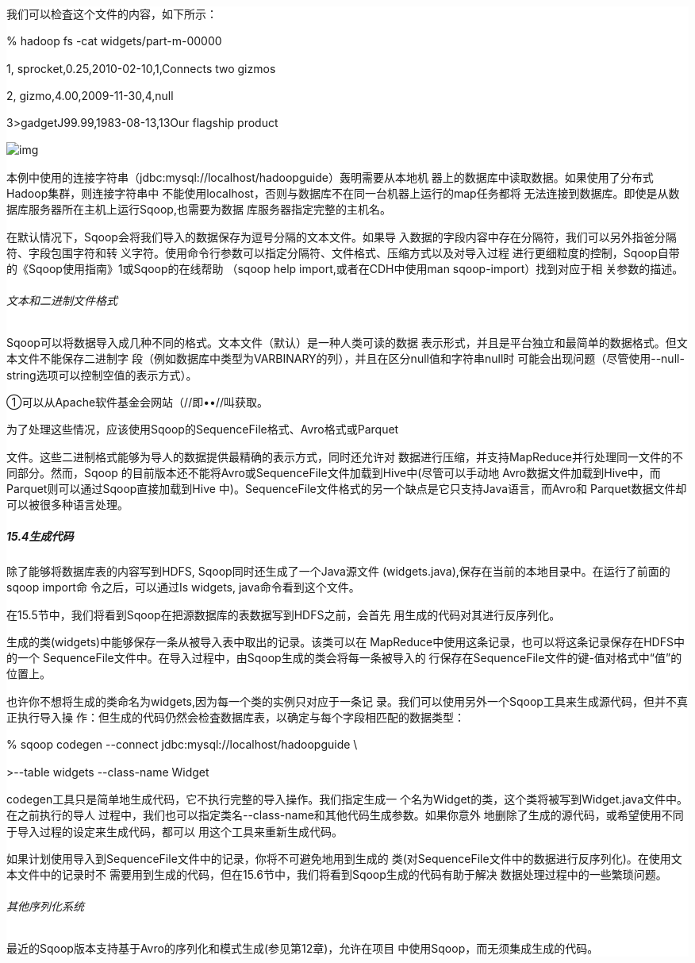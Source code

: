 我们可以检査这个文件的内容，如下所示：

% hadoop fs -cat widgets/part-m-00000

1,    sprocket,0.25,2010-02-10,1,Connects two gizmos

2,    gizmo,4.00,2009-11-30,4,null

3>gadgetJ99.99,1983-08-13,13Our flagship product

![img](Hadoop43010757_2cdb48_2d8748-183.jpg)



本例中使用的连接字符串（jdbc:mysql://localhost/hadoopguide）轰明需要从本地机 器上的数据库中读取数据。如果使用了分布式Hadoop集群，则连接字符串中 不能使用localhost，否则与数据库不在同一台机器上运行的map任务都将 无法连接到数据库。即使是从数据库服务器所在主机上运行Sqoop,也需要为数据 库服务器指定完整的主机名。

在默认情况下，Sqoop会将我们导入的数据保存为逗号分隔的文本文件。如果导 入数据的字段内容中存在分隔符，我们可以另外指爸分隔符、字段包围字符和转 义字符。使用命令行参数可以指定分隔符、文件格式、压缩方式以及对导入过程 进行更细粒度的控制，Sqoop自带的《Sqoop使用指南》1或Sqoop的在线帮助 （sqoop help import,或者在CDH中使用man sqoop-import）找到对应于相 关参数的描述。

###### 文本和二进制文件格式

Sqoop可以将数据导入成几种不同的格式。文本文件（默认）是一种人类可读的数据 表示形式，并且是平台独立和最简单的数据格式。但文本文件不能保存二进制字 段（例如数据库中类型为VARBINARY的列），并且在区分null值和字符串null时 可能会出现问题（尽管使用--null-string选项可以控制空值的表示方式）。

①可以从Apache软件基金会网站（//即••//叫获取。

为了处理这些情况，应该使用Sqoop的SequenceFile格式、Avro格式或Parquet

文件。这些二进制格式能够为导人的数据提供最精确的表示方式，同时还允许对 数据进行压缩，并支持MapReduce并行处理同一文件的不同部分。然而，Sqoop 的目前版本还不能将Avro或SequenceFile文件加载到Hive中(尽管可以手动地 Avro数据文件加载到Hive中，而Parquet则可以通过Sqoop直接加载到Hive 中)。SequenceFile文件格式的另一个缺点是它只支持Java语言，而Avro和 Parquet数据文件却可以被很多种语言处理。

##### 15.4生成代码

除了能够将数据库表的内容写到HDFS, Sqoop同时还生成了一个Java源文件 (widgets.java),保存在当前的本地目录中。在运行了前面的sqoop import命 令之后，可以通过Is widgets, java命令看到这个文件。

在15.5节中，我们将看到Sqoop在把源数据库的表数据写到HDFS之前，会首先 用生成的代码对其进行反序列化。

生成的类(widgets)中能够保存一条从被导入表中取出的记录。该类可以在 MapReduce中使用这条记录，也可以将这条记录保存在HDFS中的一个 SequenceFile文件中。在导入过程中，由Sqoop生成的类会将每一条被导入的 行保存在SequenceFile文件的键-值对格式中“值”的位置上。

也许你不想将生成的类命名为widgets,因为每一个类的实例只对应于一条记 录。我们可以使用另外一个Sqoop工具来生成源代码，但并不真正执行导入操 作：但生成的代码仍然会检査数据库表，以确定与每个字段相匹配的数据类型：

% sqoop codegen --connect jdbc:mysql://localhost/hadoopguide \

\>--table widgets --class-name Widget

codegen工具只是简单地生成代码，它不执行完整的导入操作。我们指定生成一 个名为Widget的类，这个类将被写到Widget.java文件中。在之前执行的导人 过程中，我们也可以指定类名--class-name和其他代码生成参数。如果你意外 地删除了生成的源代码，或希望使用不同于导入过程的设定来生成代码，都可以 用这个工具来重新生成代码。

如果计划使用导入到SequenceFile文件中的记录，你将不可避免地用到生成的 类(对SequenceFile文件中的数据进行反序列化)。在使用文本文件中的记录时不 需要用到生成的代码，但在15.6节中，我们将看到Sqoop生成的代码有助于解决 数据处理过程中的一些繁琐问题。

###### 其他序列化系统

最近的Sqoop版本支持基于Avro的序列化和模式生成(参见第12章)，允许在项目 中使用Sqoop，而无须集成生成的代码。
